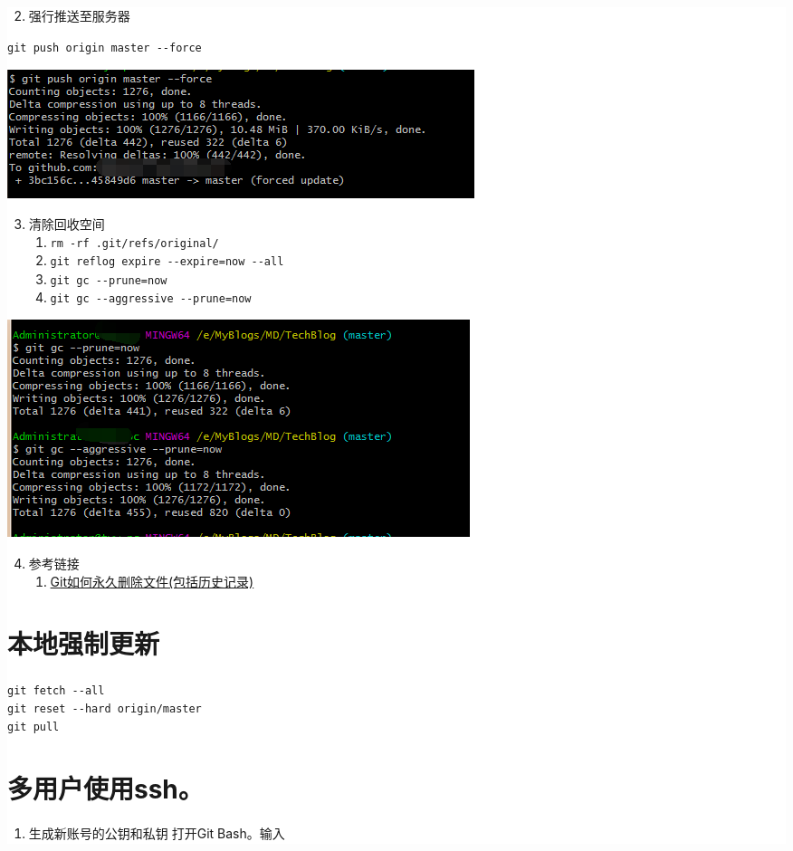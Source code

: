 2. 强行推送至服务器

```
git push origin master --force
```
  
![20171206192705.png](../../../Pictures\20171206\20171206192705.png)  

3. 清除回收空间
    1. `rm -rf .git/refs/original/`
    2. `git reflog expire --expire=now --all`
    3. `git gc --prune=now`
    4. `git gc --aggressive --prune=now`

![20171206193235.png](../../../Pictures\20171206\20171206193235.png)

4. 参考链接
    1. [Git如何永久删除文件(包括历史记录)](https://www.cnblogs.com/shines77/p/3460274.html)

# 本地强制更新

```
git fetch --all
git reset --hard origin/master
git pull
```


# 多用户使用ssh。

1. 生成新账号的公钥和私钥
打开Git Bash。输入
